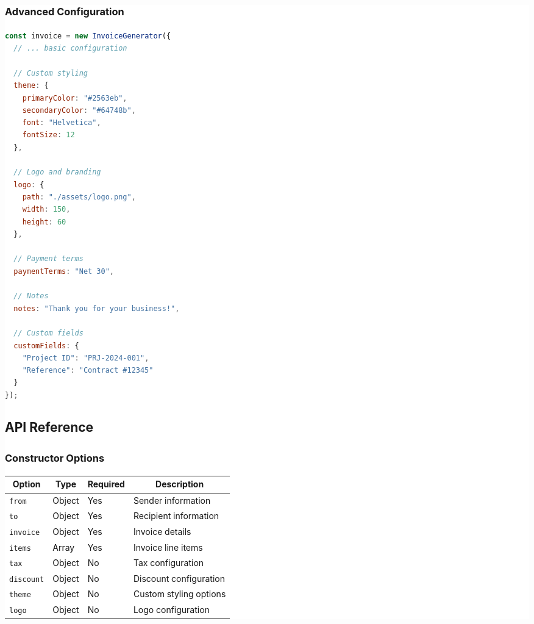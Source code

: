 ### Advanced Configuration

```javascript
const invoice = new InvoiceGenerator({
  // ... basic configuration
  
  // Custom styling
  theme: {
    primaryColor: "#2563eb",
    secondaryColor: "#64748b",
    font: "Helvetica",
    fontSize: 12
  },
  
  // Logo and branding
  logo: {
    path: "./assets/logo.png",
    width: 150,
    height: 60
  },
  
  // Payment terms
  paymentTerms: "Net 30",
  
  // Notes
  notes: "Thank you for your business!",
  
  // Custom fields
  customFields: {
    "Project ID": "PRJ-2024-001",
    "Reference": "Contract #12345"
  }
});
```

## API Reference

### Constructor Options

| Option | Type | Required | Description |
|--------|------|----------|-------------|
| `from` | Object | Yes | Sender information |
| `to` | Object | Yes | Recipient information |
| `invoice` | Object | Yes | Invoice details |
| `items` | Array | Yes | Invoice line items |
| `tax` | Object | No | Tax configuration |
| `discount` | Object | No | Discount configuration |
| `theme` | Object | No | Custom styling options |
| `logo` | Object | No | Logo configuration |

